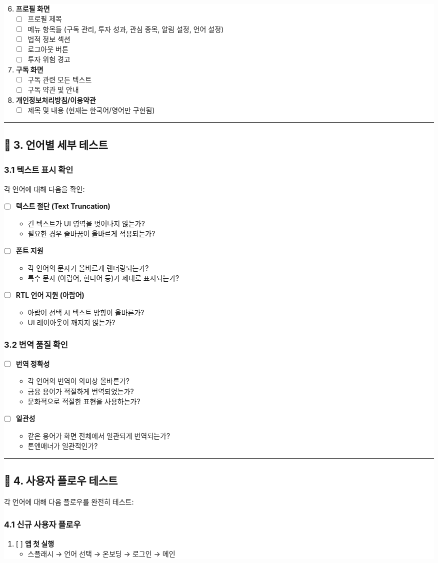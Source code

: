 6. **프로필 화면**
   - [ ] 프로필 제목
   - [ ] 메뉴 항목들 (구독 관리, 투자 성과, 관심 종목, 알림 설정, 언어 설정)
   - [ ] 법적 정보 섹션
   - [ ] 로그아웃 버튼
   - [ ] 투자 위험 경고

7. **구독 화면**
   - [ ] 구독 관련 모든 텍스트
   - [ ] 구독 약관 및 안내

8. **개인정보처리방침/이용약관**
   - [ ] 제목 및 내용 (현재는 한국어/영어만 구현됨)

---

## 🧪 3. 언어별 세부 테스트

### 3.1 텍스트 표시 확인
각 언어에 대해 다음을 확인:

- [ ] **텍스트 절단 (Text Truncation)**
  - 긴 텍스트가 UI 영역을 벗어나지 않는가?
  - 필요한 경우 줄바꿈이 올바르게 적용되는가?

- [ ] **폰트 지원**
  - 각 언어의 문자가 올바르게 렌더링되는가?
  - 특수 문자 (아랍어, 힌디어 등)가 제대로 표시되는가?

- [ ] **RTL 언어 지원 (아랍어)**
  - 아랍어 선택 시 텍스트 방향이 올바른가?
  - UI 레이아웃이 깨지지 않는가?

### 3.2 번역 품질 확인

- [ ] **번역 정확성**
  - 각 언어의 번역이 의미상 올바른가?
  - 금융 용어가 적절하게 번역되었는가?
  - 문화적으로 적절한 표현을 사용하는가?

- [ ] **일관성**
  - 같은 용어가 화면 전체에서 일관되게 번역되는가?
  - 톤앤매너가 일관적인가?

---

## 🔄 4. 사용자 플로우 테스트

각 언어에 대해 다음 플로우를 완전히 테스트:

### 4.1 신규 사용자 플로우
1. [ ] **앱 첫 실행**
   - 스플래시 → 언어 선택 → 온보딩 → 로그인 → 메인
